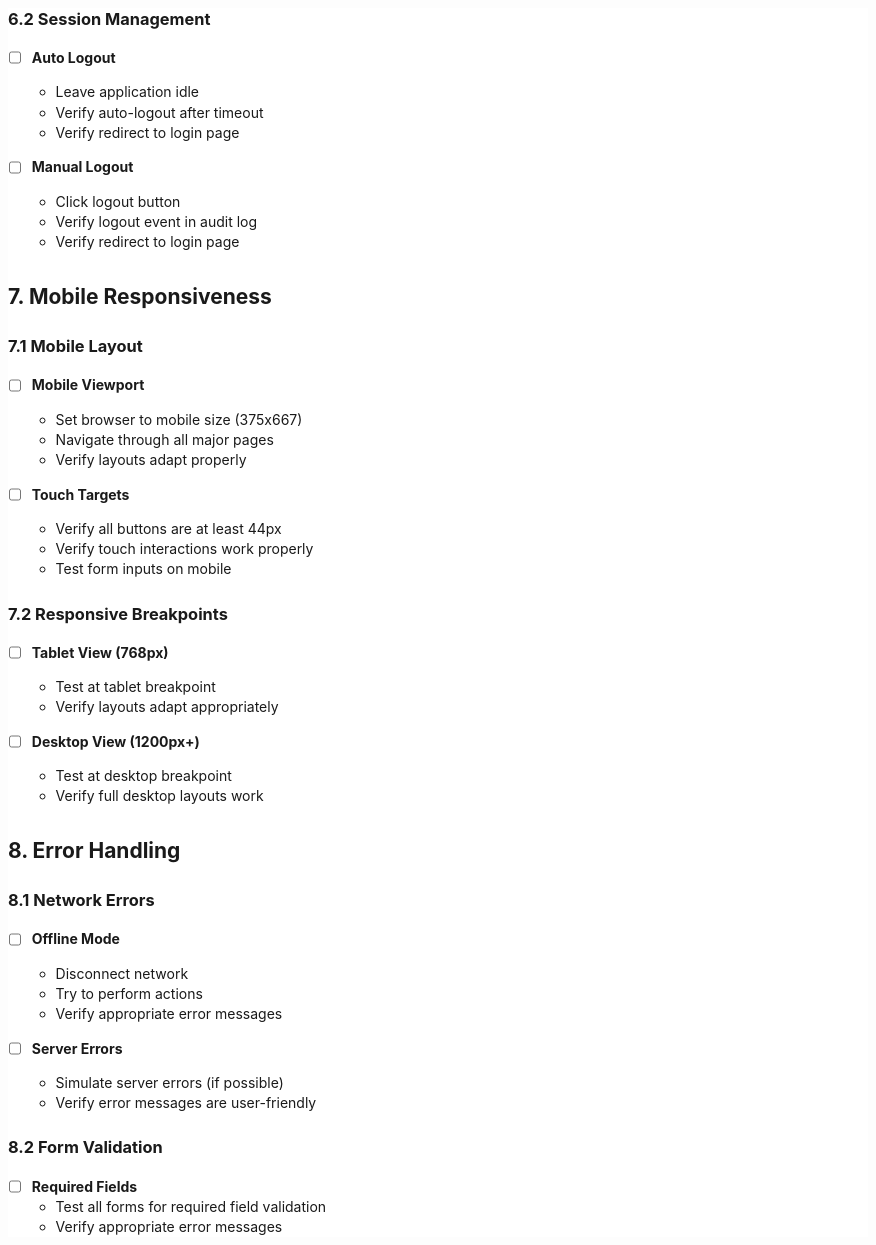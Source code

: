 ### 6.2 Session Management
- [ ] **Auto Logout**
  - Leave application idle
  - Verify auto-logout after timeout
  - Verify redirect to login page

- [ ] **Manual Logout**
  - Click logout button
  - Verify logout event in audit log
  - Verify redirect to login page

## 7. Mobile Responsiveness

### 7.1 Mobile Layout
- [ ] **Mobile Viewport**
  - Set browser to mobile size (375x667)
  - Navigate through all major pages
  - Verify layouts adapt properly

- [ ] **Touch Targets**
  - Verify all buttons are at least 44px
  - Verify touch interactions work properly
  - Test form inputs on mobile

### 7.2 Responsive Breakpoints
- [ ] **Tablet View (768px)**
  - Test at tablet breakpoint
  - Verify layouts adapt appropriately

- [ ] **Desktop View (1200px+)**
  - Test at desktop breakpoint
  - Verify full desktop layouts work

## 8. Error Handling

### 8.1 Network Errors
- [ ] **Offline Mode**
  - Disconnect network
  - Try to perform actions
  - Verify appropriate error messages

- [ ] **Server Errors**
  - Simulate server errors (if possible)
  - Verify error messages are user-friendly

### 8.2 Form Validation
- [ ] **Required Fields**
  - Test all forms for required field validation
  - Verify appropriate error messages
